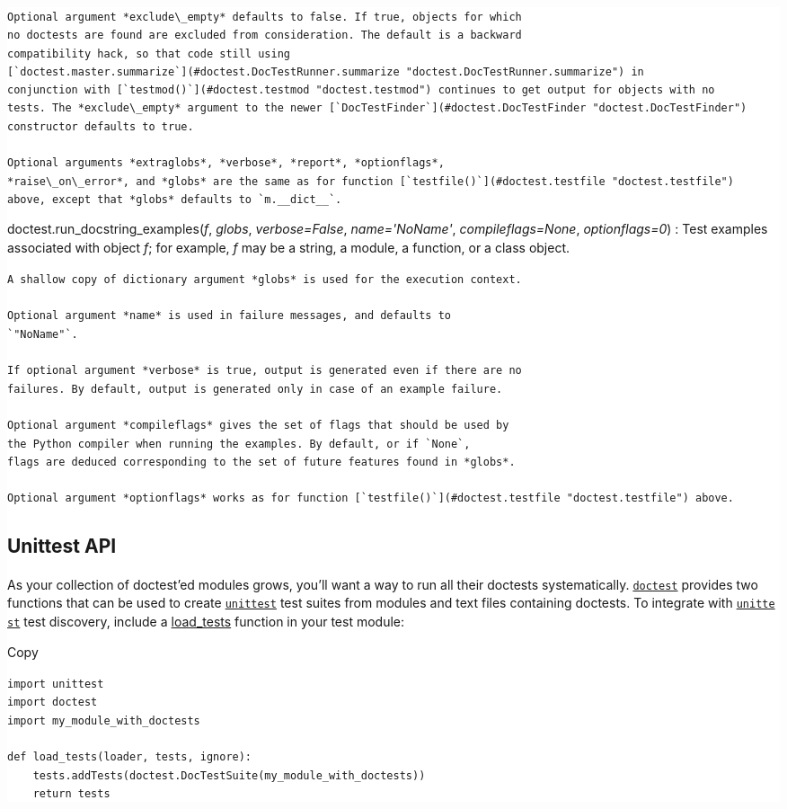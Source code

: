     Optional argument *exclude\_empty* defaults to false. If true, objects for which
    no doctests are found are excluded from consideration. The default is a backward
    compatibility hack, so that code still using
    [`doctest.master.summarize`](#doctest.DocTestRunner.summarize "doctest.DocTestRunner.summarize") in
    conjunction with [`testmod()`](#doctest.testmod "doctest.testmod") continues to get output for objects with no
    tests. The *exclude\_empty* argument to the newer [`DocTestFinder`](#doctest.DocTestFinder "doctest.DocTestFinder")
    constructor defaults to true.

    Optional arguments *extraglobs*, *verbose*, *report*, *optionflags*,
    *raise\_on\_error*, and *globs* are the same as for function [`testfile()`](#doctest.testfile "doctest.testfile")
    above, except that *globs* defaults to `m.__dict__`.

doctest.run\_docstring\_examples(*f*, *globs*, *verbose=False*, *name='NoName'*, *compileflags=None*, *optionflags=0*)
:   Test examples associated with object *f*; for example, *f* may be a string,
    a module, a function, or a class object.

    A shallow copy of dictionary argument *globs* is used for the execution context.

    Optional argument *name* is used in failure messages, and defaults to
    `"NoName"`.

    If optional argument *verbose* is true, output is generated even if there are no
    failures. By default, output is generated only in case of an example failure.

    Optional argument *compileflags* gives the set of flags that should be used by
    the Python compiler when running the examples. By default, or if `None`,
    flags are deduced corresponding to the set of future features found in *globs*.

    Optional argument *optionflags* works as for function [`testfile()`](#doctest.testfile "doctest.testfile") above.

Unittest API
------------

As your collection of doctest’ed modules grows, you’ll want a way to run all
their doctests systematically. [`doctest`](#module-doctest "doctest: Test pieces of code within docstrings.") provides two functions that can
be used to create [`unittest`](unittest.html#module-unittest "unittest: Unit testing framework for Python.") test suites from modules and text files
containing doctests. To integrate with [`unittest`](unittest.html#module-unittest "unittest: Unit testing framework for Python.") test discovery, include
a [load\_tests](unittest.html#load-tests-protocol) function in your test module:

Copy

```
import unittest
import doctest
import my_module_with_doctests

def load_tests(loader, tests, ignore):
    tests.addTests(doctest.DocTestSuite(my_module_with_doctests))
    return tests

```
